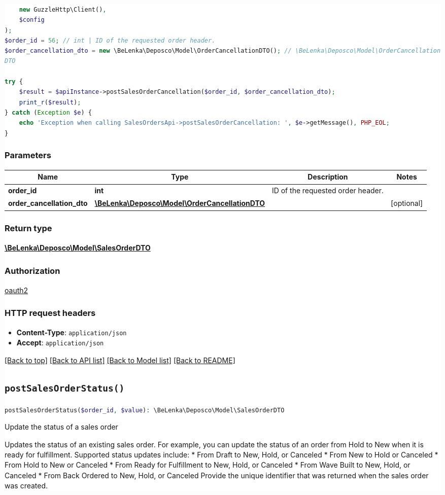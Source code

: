 ```php
    new GuzzleHttp\Client(),
    $config
);
$order_id = 56; // int | ID of the requested order header.
$order_cancellation_dto = new \BeLenka\Deposco\Model\OrderCancellationDTO(); // \BeLenka\Deposco\Model\OrderCancellationDTO

try {
    $result = $apiInstance->postSalesOrderCancellation($order_id, $order_cancellation_dto);
    print_r($result);
} catch (Exception $e) {
    echo 'Exception when calling SalesOrdersApi->postSalesOrderCancellation: ', $e->getMessage(), PHP_EOL;
}
```

### Parameters

| Name | Type | Description  | Notes |
| ------------- | ------------- | ------------- | ------------- |
| **order_id** | **int**| ID of the requested order header. | |
| **order_cancellation_dto** | [**\BeLenka\Deposco\Model\OrderCancellationDTO**](../Model/OrderCancellationDTO.md)|  | [optional] |

### Return type

[**\BeLenka\Deposco\Model\SalesOrderDTO**](../Model/SalesOrderDTO.md)

### Authorization

[oauth2](../../README.md#oauth2)

### HTTP request headers

- **Content-Type**: `application/json`
- **Accept**: `application/json`

[[Back to top]](#) [[Back to API list]](../../README.md#endpoints)
[[Back to Model list]](../../README.md#models)
[[Back to README]](../../README.md)

## `postSalesOrderStatus()`

```php
postSalesOrderStatus($order_id, $value): \BeLenka\Deposco\Model\SalesOrderDTO
```

Update the status of a sales order

Updates the status of an existing sales order. For example, you can update the status of an order from Hold to New when it is ready for fulfillment. Supported status updates include:  * From Draft to New, Hold, or Canceled * From New to Hold or Canceled * From Hold to New or Canceled * From Ready for Fulfillment to New, Hold, or Canceled * From Wave Built to New, Hold, or Canceled * From Back Ordered to New, Hold, or Canceled  Provide the unique identifier that was returned when the sales order was created.
